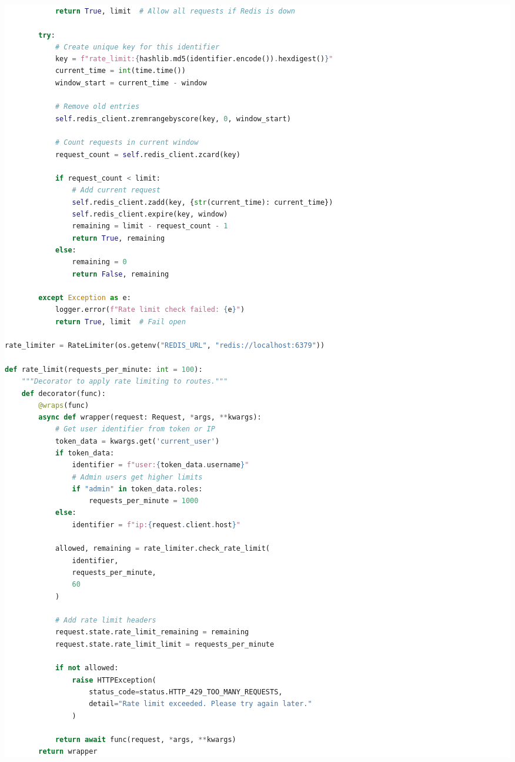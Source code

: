 ```python
            return True, limit  # Allow all requests if Redis is down
        
        try:
            # Create unique key for this identifier
            key = f"rate_limit:{hashlib.md5(identifier.encode()).hexdigest()}"
            current_time = int(time.time())
            window_start = current_time - window
            
            # Remove old entries
            self.redis_client.zremrangebyscore(key, 0, window_start)
            
            # Count requests in current window
            request_count = self.redis_client.zcard(key)
            
            if request_count < limit:
                # Add current request
                self.redis_client.zadd(key, {str(current_time): current_time})
                self.redis_client.expire(key, window)
                remaining = limit - request_count - 1
                return True, remaining
            else:
                remaining = 0
                return False, remaining
                
        except Exception as e:
            logger.error(f"Rate limit check failed: {e}")
            return True, limit  # Fail open

rate_limiter = RateLimiter(os.getenv("REDIS_URL", "redis://localhost:6379"))

def rate_limit(requests_per_minute: int = 100):
    """Decorator to apply rate limiting to routes."""
    def decorator(func):
        @wraps(func)
        async def wrapper(request: Request, *args, **kwargs):
            # Get user identifier from token or IP
            token_data = kwargs.get('current_user')
            if token_data:
                identifier = f"user:{token_data.username}"
                # Admin users get higher limits
                if "admin" in token_data.roles:
                    requests_per_minute = 1000
            else:
                identifier = f"ip:{request.client.host}"
            
            allowed, remaining = rate_limiter.check_rate_limit(
                identifier, 
                requests_per_minute, 
                60
            )
            
            # Add rate limit headers
            request.state.rate_limit_remaining = remaining
            request.state.rate_limit_limit = requests_per_minute
            
            if not allowed:
                raise HTTPException(
                    status_code=status.HTTP_429_TOO_MANY_REQUESTS,
                    detail="Rate limit exceeded. Please try again later."
                )
            
            return await func(request, *args, **kwargs)
        return wrapper
```